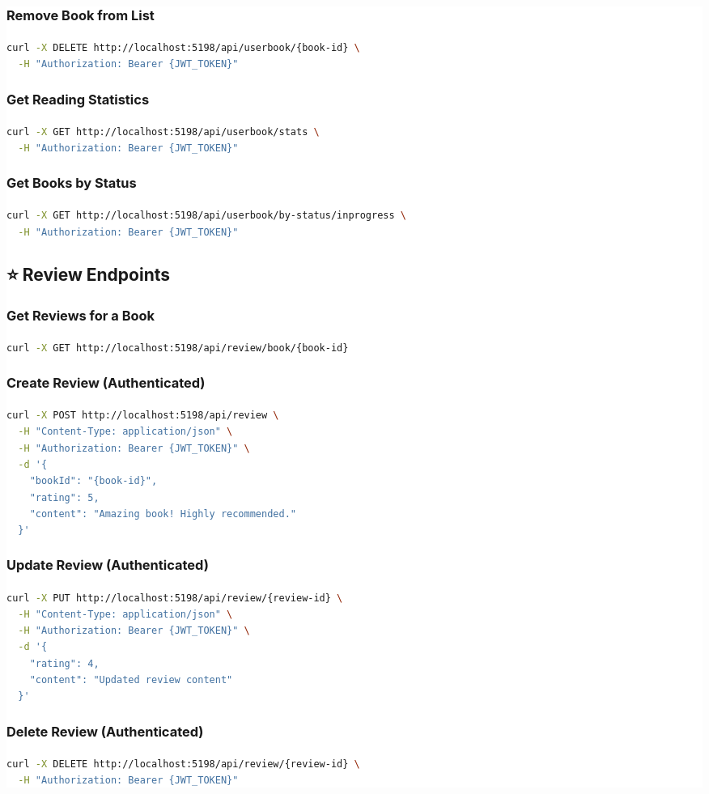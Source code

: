 ### Remove Book from List
```bash
curl -X DELETE http://localhost:5198/api/userbook/{book-id} \
  -H "Authorization: Bearer {JWT_TOKEN}"
```

### Get Reading Statistics
```bash
curl -X GET http://localhost:5198/api/userbook/stats \
  -H "Authorization: Bearer {JWT_TOKEN}"
```

### Get Books by Status
```bash
curl -X GET http://localhost:5198/api/userbook/by-status/inprogress \
  -H "Authorization: Bearer {JWT_TOKEN}"
```

## ⭐ Review Endpoints

### Get Reviews for a Book
```bash
curl -X GET http://localhost:5198/api/review/book/{book-id}
```

### Create Review (Authenticated)
```bash
curl -X POST http://localhost:5198/api/review \
  -H "Content-Type: application/json" \
  -H "Authorization: Bearer {JWT_TOKEN}" \
  -d '{
    "bookId": "{book-id}",
    "rating": 5,
    "content": "Amazing book! Highly recommended."
  }'
```

### Update Review (Authenticated)
```bash
curl -X PUT http://localhost:5198/api/review/{review-id} \
  -H "Content-Type: application/json" \
  -H "Authorization: Bearer {JWT_TOKEN}" \
  -d '{
    "rating": 4,
    "content": "Updated review content"
  }'
```

### Delete Review (Authenticated)
```bash
curl -X DELETE http://localhost:5198/api/review/{review-id} \
  -H "Authorization: Bearer {JWT_TOKEN}"
```
